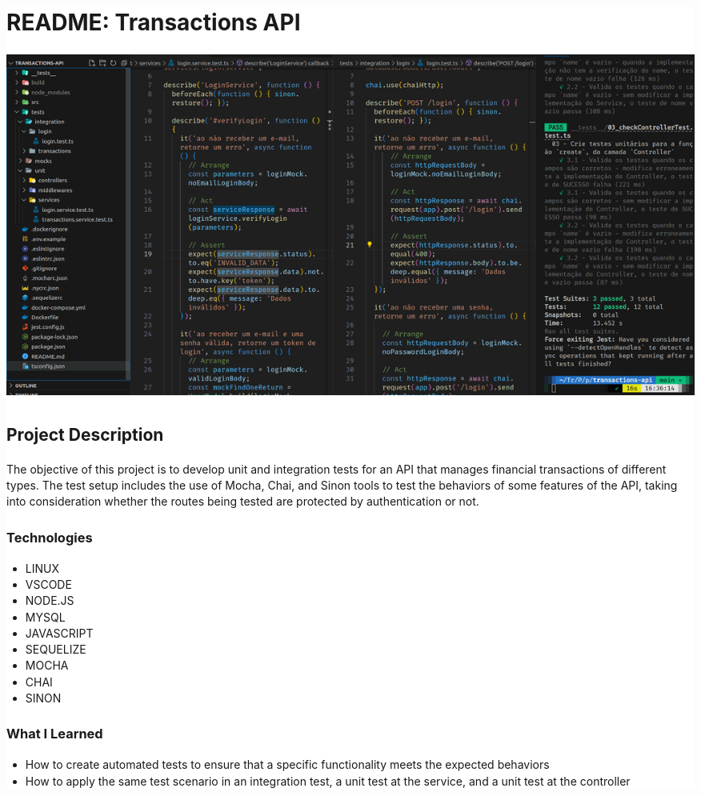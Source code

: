 # README: Transactions API

<img src="assets/transactions-api.png" alt="page" title="page" width=100%>

## Project Description

The objective of this project is to develop unit and integration tests for an API that manages financial transactions of different types. The test setup includes the use of Mocha, Chai, and Sinon tools to test the behaviors of some features of the API, taking into consideration whether the routes being tested are protected by authentication or not.

### Technologies

- LINUX
- VSCODE
- NODE.JS
- MYSQL
- JAVASCRIPT
- SEQUELIZE
- MOCHA
- CHAI
- SINON

### What I Learned

- How to create automated tests to ensure that a specific functionality meets the expected behaviors
- How to apply the same test scenario in an integration test, a unit test at the service, and a unit test at the controller 
